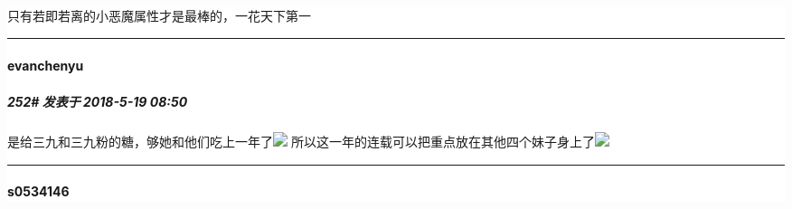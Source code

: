 
只有若即若离的小恶魔属性才是最棒的，一花天下第一


-----

####  evanchenyu  
##### 252#       发表于 2018-5-19 08:50


是给三九和三九粉的糖，够她和他们吃上一年了<img src="https://static.saraba1st.com/image/smiley/animal2017/008.png" referrerpolicy="no-referrer">
所以这一年的连载可以把重点放在其他四个妹子身上了<img src="https://static.saraba1st.com/image/smiley/face2017/068.png" referrerpolicy="no-referrer">


-----

####  s0534146  
